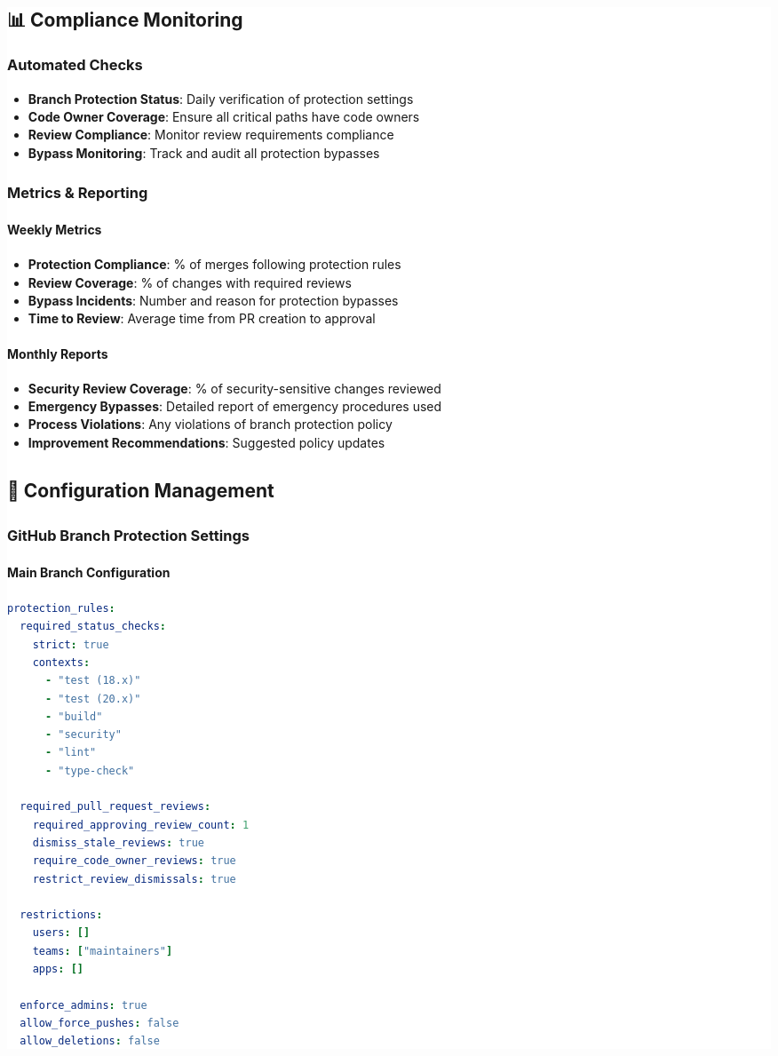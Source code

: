 ## 📊 Compliance Monitoring

### Automated Checks
- **Branch Protection Status**: Daily verification of protection settings
- **Code Owner Coverage**: Ensure all critical paths have code owners
- **Review Compliance**: Monitor review requirements compliance
- **Bypass Monitoring**: Track and audit all protection bypasses

### Metrics & Reporting

#### Weekly Metrics
- **Protection Compliance**: % of merges following protection rules
- **Review Coverage**: % of changes with required reviews
- **Bypass Incidents**: Number and reason for protection bypasses
- **Time to Review**: Average time from PR creation to approval

#### Monthly Reports
- **Security Review Coverage**: % of security-sensitive changes reviewed
- **Emergency Bypasses**: Detailed report of emergency procedures used
- **Process Violations**: Any violations of branch protection policy
- **Improvement Recommendations**: Suggested policy updates

## 🔧 Configuration Management

### GitHub Branch Protection Settings

#### Main Branch Configuration
```yaml
protection_rules:
  required_status_checks:
    strict: true
    contexts:
      - "test (18.x)"
      - "test (20.x)" 
      - "build"
      - "security"
      - "lint"
      - "type-check"
  
  required_pull_request_reviews:
    required_approving_review_count: 1
    dismiss_stale_reviews: true
    require_code_owner_reviews: true
    restrict_review_dismissals: true
    
  restrictions:
    users: []
    teams: ["maintainers"]
    apps: []
    
  enforce_admins: true
  allow_force_pushes: false
  allow_deletions: false
```
